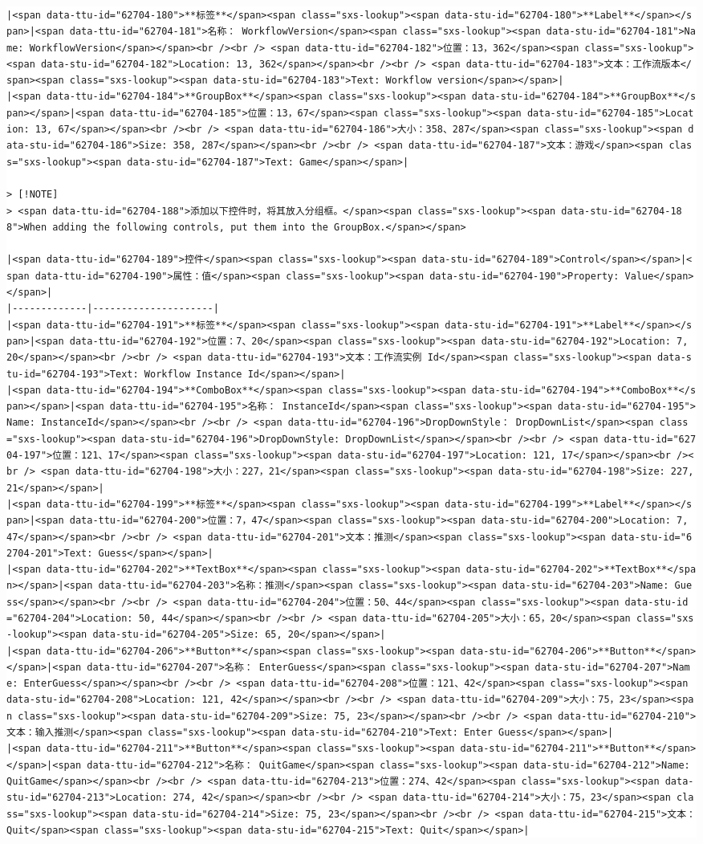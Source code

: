     |<span data-ttu-id="62704-180">**标签**</span><span class="sxs-lookup"><span data-stu-id="62704-180">**Label**</span></span>|<span data-ttu-id="62704-181">名称： WorkflowVersion</span><span class="sxs-lookup"><span data-stu-id="62704-181">Name: WorkflowVersion</span></span><br /><br /> <span data-ttu-id="62704-182">位置：13，362</span><span class="sxs-lookup"><span data-stu-id="62704-182">Location: 13, 362</span></span><br /><br /> <span data-ttu-id="62704-183">文本：工作流版本</span><span class="sxs-lookup"><span data-stu-id="62704-183">Text: Workflow version</span></span>|
    |<span data-ttu-id="62704-184">**GroupBox**</span><span class="sxs-lookup"><span data-stu-id="62704-184">**GroupBox**</span></span>|<span data-ttu-id="62704-185">位置：13，67</span><span class="sxs-lookup"><span data-stu-id="62704-185">Location: 13, 67</span></span><br /><br /> <span data-ttu-id="62704-186">大小：358、287</span><span class="sxs-lookup"><span data-stu-id="62704-186">Size: 358, 287</span></span><br /><br /> <span data-ttu-id="62704-187">文本：游戏</span><span class="sxs-lookup"><span data-stu-id="62704-187">Text: Game</span></span>|

    > [!NOTE]
    > <span data-ttu-id="62704-188">添加以下控件时，将其放入分组框。</span><span class="sxs-lookup"><span data-stu-id="62704-188">When adding the following controls, put them into the GroupBox.</span></span>

    |<span data-ttu-id="62704-189">控件</span><span class="sxs-lookup"><span data-stu-id="62704-189">Control</span></span>|<span data-ttu-id="62704-190">属性：值</span><span class="sxs-lookup"><span data-stu-id="62704-190">Property: Value</span></span>|
    |-------------|---------------------|
    |<span data-ttu-id="62704-191">**标签**</span><span class="sxs-lookup"><span data-stu-id="62704-191">**Label**</span></span>|<span data-ttu-id="62704-192">位置：7、20</span><span class="sxs-lookup"><span data-stu-id="62704-192">Location: 7, 20</span></span><br /><br /> <span data-ttu-id="62704-193">文本：工作流实例 Id</span><span class="sxs-lookup"><span data-stu-id="62704-193">Text: Workflow Instance Id</span></span>|
    |<span data-ttu-id="62704-194">**ComboBox**</span><span class="sxs-lookup"><span data-stu-id="62704-194">**ComboBox**</span></span>|<span data-ttu-id="62704-195">名称： InstanceId</span><span class="sxs-lookup"><span data-stu-id="62704-195">Name: InstanceId</span></span><br /><br /> <span data-ttu-id="62704-196">DropDownStyle： DropDownList</span><span class="sxs-lookup"><span data-stu-id="62704-196">DropDownStyle: DropDownList</span></span><br /><br /> <span data-ttu-id="62704-197">位置：121、17</span><span class="sxs-lookup"><span data-stu-id="62704-197">Location: 121, 17</span></span><br /><br /> <span data-ttu-id="62704-198">大小：227，21</span><span class="sxs-lookup"><span data-stu-id="62704-198">Size: 227, 21</span></span>|
    |<span data-ttu-id="62704-199">**标签**</span><span class="sxs-lookup"><span data-stu-id="62704-199">**Label**</span></span>|<span data-ttu-id="62704-200">位置：7，47</span><span class="sxs-lookup"><span data-stu-id="62704-200">Location: 7, 47</span></span><br /><br /> <span data-ttu-id="62704-201">文本：推测</span><span class="sxs-lookup"><span data-stu-id="62704-201">Text: Guess</span></span>|
    |<span data-ttu-id="62704-202">**TextBox**</span><span class="sxs-lookup"><span data-stu-id="62704-202">**TextBox**</span></span>|<span data-ttu-id="62704-203">名称：推测</span><span class="sxs-lookup"><span data-stu-id="62704-203">Name: Guess</span></span><br /><br /> <span data-ttu-id="62704-204">位置：50、44</span><span class="sxs-lookup"><span data-stu-id="62704-204">Location: 50, 44</span></span><br /><br /> <span data-ttu-id="62704-205">大小：65，20</span><span class="sxs-lookup"><span data-stu-id="62704-205">Size: 65, 20</span></span>|
    |<span data-ttu-id="62704-206">**Button**</span><span class="sxs-lookup"><span data-stu-id="62704-206">**Button**</span></span>|<span data-ttu-id="62704-207">名称： EnterGuess</span><span class="sxs-lookup"><span data-stu-id="62704-207">Name: EnterGuess</span></span><br /><br /> <span data-ttu-id="62704-208">位置：121、42</span><span class="sxs-lookup"><span data-stu-id="62704-208">Location: 121, 42</span></span><br /><br /> <span data-ttu-id="62704-209">大小：75，23</span><span class="sxs-lookup"><span data-stu-id="62704-209">Size: 75, 23</span></span><br /><br /> <span data-ttu-id="62704-210">文本：输入推测</span><span class="sxs-lookup"><span data-stu-id="62704-210">Text: Enter Guess</span></span>|
    |<span data-ttu-id="62704-211">**Button**</span><span class="sxs-lookup"><span data-stu-id="62704-211">**Button**</span></span>|<span data-ttu-id="62704-212">名称： QuitGame</span><span class="sxs-lookup"><span data-stu-id="62704-212">Name: QuitGame</span></span><br /><br /> <span data-ttu-id="62704-213">位置：274、42</span><span class="sxs-lookup"><span data-stu-id="62704-213">Location: 274, 42</span></span><br /><br /> <span data-ttu-id="62704-214">大小：75，23</span><span class="sxs-lookup"><span data-stu-id="62704-214">Size: 75, 23</span></span><br /><br /> <span data-ttu-id="62704-215">文本： Quit</span><span class="sxs-lookup"><span data-stu-id="62704-215">Text: Quit</span></span>|